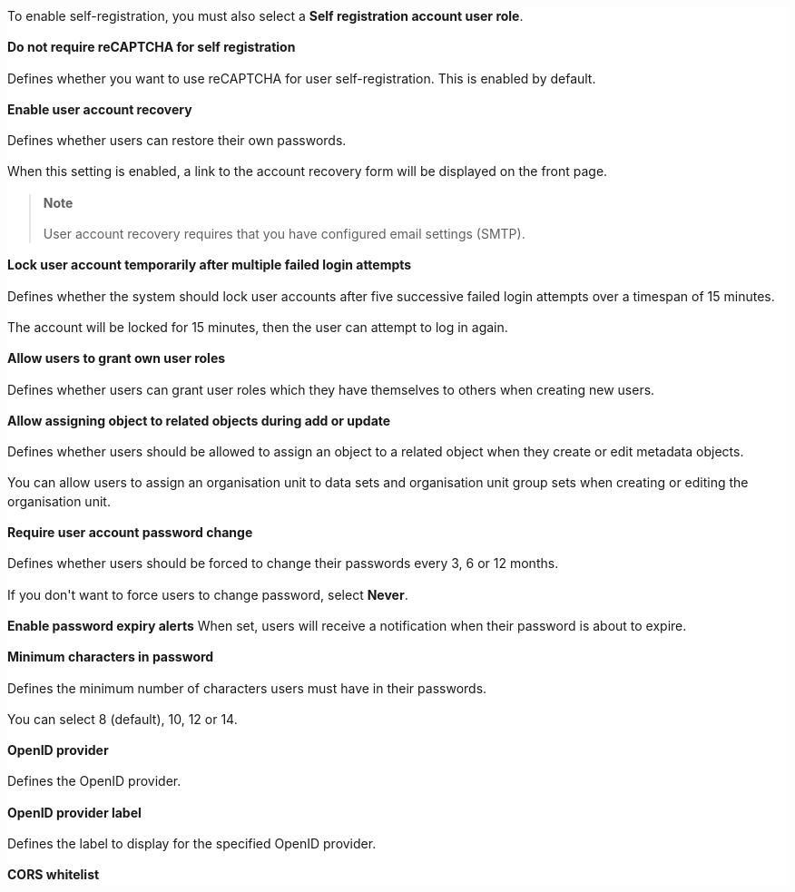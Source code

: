 <p>To enable self-registration, you must also select a <strong>Self registration account user role</strong>.</p>
</blockquote></td>
</tr>
<tr class="odd">
<td><p><strong>Do not require reCAPTCHA for self registration</strong></p></td>
<td><p>Defines whether you want to use reCAPTCHA for user self-registration. This is enabled by default.</p></td>
</tr>
<tr class="even">
<td><p><strong>Enable user account recovery</strong></p></td>
<td><p>Defines whether users can restore their own passwords.</p>
<p>When this setting is enabled, a link to the account recovery form will be displayed on the front page.</p>
<blockquote>
<p><strong>Note</strong></p>
<p>User account recovery requires that you have configured email settings (SMTP).</p>
</blockquote></td>
</tr>
<tr class="odd">
<td><p><strong>Lock user account temporarily after multiple failed login attempts</strong></p></td>
<td><p>Defines whether the system should lock user accounts after five successive failed login attempts over a timespan of 15 minutes.</p>
<p>The account will be locked for 15 minutes, then the user can attempt to log in again.</p></td>
</tr>
<tr class="even">
<td><p><strong>Allow users to grant own user roles</strong></p></td>
<td><p>Defines whether users can grant user roles which they have themselves to others when creating new users.</p></td>
</tr>
<tr class="odd">
<td><p><strong>Allow assigning object to related objects during add or update</strong></p></td>
<td><p>Defines whether users should be allowed to assign an object to a related object when they create or edit metadata objects.</p>
<p>You can allow users to assign an organisation unit to data sets and organisation unit group sets when creating or editing the organisation unit.</p></td>
</tr>
<tr class="even">
<td><p><strong>Require user account password change</strong></p></td>
<td><p>Defines whether users should be forced to change their passwords every 3, 6 or 12 months.</p>
<p>If you don't want to force users to change password, select <strong>Never</strong>.</p></td>
</tr>
<tr class="odd">
<td><strong>Enable password expiry alerts</strong></td>
<td>When set, users will receive a notification when their password is about to expire.</td>
</tr>
<tr class="even">
<td><p><strong>Minimum characters in password</strong></p></td>
<td><p>Defines the minimum number of characters users must have in their passwords.</p>
<p>You can select 8 (default), 10, 12 or 14.</p></td>
</tr>
<tr class="odd">
<td><p><strong>OpenID provider</strong></p></td>
<td><p>Defines the OpenID provider.</p></td>
</tr>
<tr class="even">
<td><p><strong>OpenID provider label</strong></p></td>
<td><p>Defines the label to display for the specified OpenID provider.</p></td>
</tr>
<tr class="odd">
<td><p><strong>CORS whitelist</strong></p></td>
